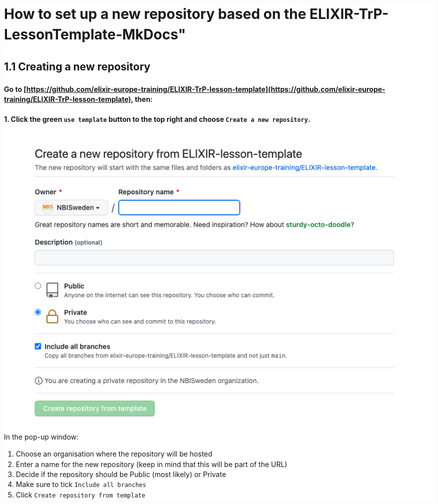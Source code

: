 # How to set up a new repository based on the ELIXIR-TrP-LessonTemplate-MkDocs"

## 1.1 Creating a new repository
#### Go to [https://github.com/elixir-europe-training/ELIXIR-TrP-lesson-template](https://github.com/elixir-europe-training/ELIXIR-TrP-lesson-template), then: 
#### 1.  Click the green `use template` button to the top right and choose `Create a new repository`. 
  
 <figure>
    <img src="../../assets/images/create_from_template.png" width="800"/>
    </figure>
In the pop-up window:

   1. Choose an organisation where the repository will be hosted
   2. Enter a name for the new repository (keep in mind that this will be part of the URL)
   3. Decide if the repository should be Public (most likely) or Private
   4. Make sure to tick `Include all branches`
   5. Click `Create repository from template`
